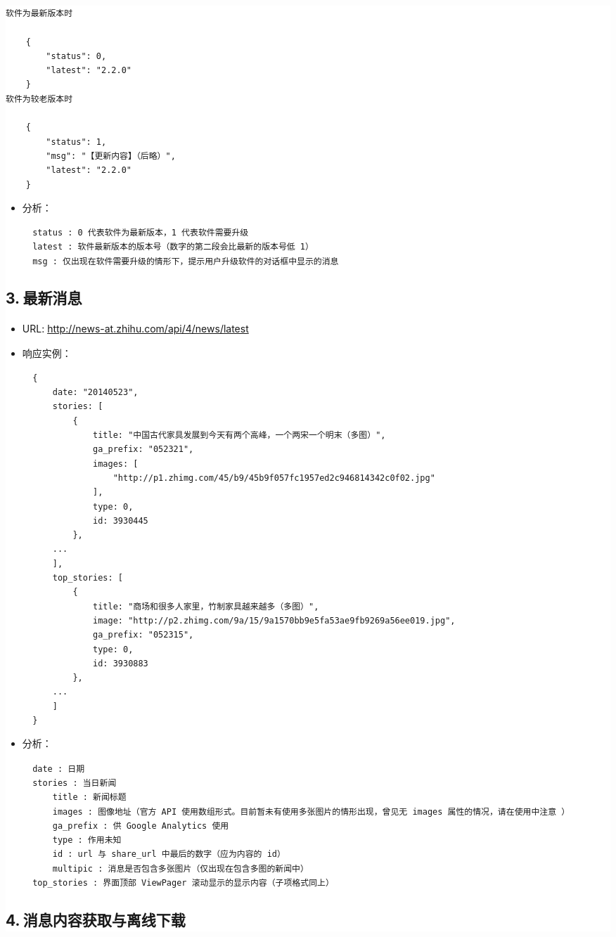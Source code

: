 	软件为最新版本时

		{
    		"status": 0,
    		"latest": "2.2.0"
		}
	软件为较老版本时

		{
    		"status": 1,
    		"msg": "【更新内容】（后略）",
   		 	"latest": "2.2.0"
		}
* 分析：

		status : 0 代表软件为最新版本，1 代表软件需要升级
		latest : 软件最新版本的版本号（数字的第二段会比最新的版本号低 1）
		msg : 仅出现在软件需要升级的情形下，提示用户升级软件的对话框中显示的消息
## 3. 最新消息

* URL: http://news-at.zhihu.com/api/4/news/latest
* 响应实例：

		{
    		date: "20140523",
    		stories: [
        		{
            		title: "中国古代家具发展到今天有两个高峰，一个两宋一个明末（多图）",
            		ga_prefix: "052321",
            		images: [
                		"http://p1.zhimg.com/45/b9/45b9f057fc1957ed2c946814342c0f02.jpg"
            		],
            		type: 0,
            		id: 3930445
        		},
    		...
    		],
    		top_stories: [
        		{
            		title: "商场和很多人家里，竹制家具越来越多（多图）",
            		image: "http://p2.zhimg.com/9a/15/9a1570bb9e5fa53ae9fb9269a56ee019.jpg",
            		ga_prefix: "052315",
            		type: 0,
            		id: 3930883
        		},
    		...
    		]
		}
* 分析：

		date : 日期
		stories : 当日新闻
			title : 新闻标题
			images : 图像地址（官方 API 使用数组形式。目前暂未有使用多张图片的情形出现，曾见无 images 属性的情况，请在使用中注意 ）
			ga_prefix : 供 Google Analytics 使用
			type : 作用未知
			id : url 与 share_url 中最后的数字（应为内容的 id）
			multipic : 消息是否包含多张图片（仅出现在包含多图的新闻中）
		top_stories : 界面顶部 ViewPager 滚动显示的显示内容（子项格式同上）
## 4. 消息内容获取与离线下载
